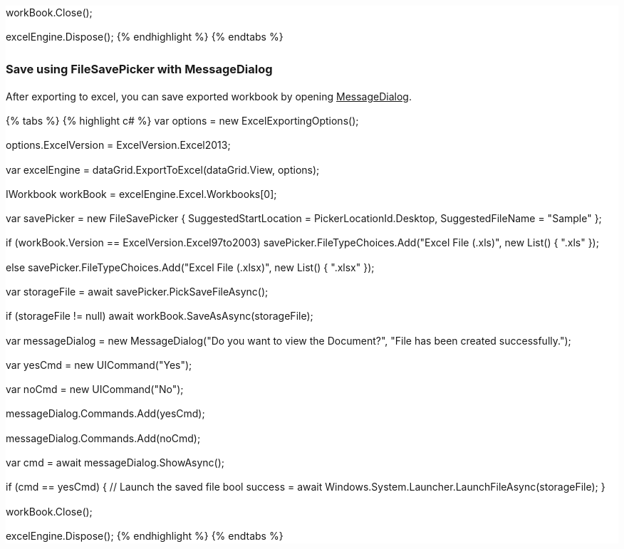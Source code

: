 workBook.Close();

excelEngine.Dispose();
{% endhighlight %}
{% endtabs %}

### Save using FileSavePicker with MessageDialog

After exporting to excel, you can save exported workbook by opening [MessageDialog](https://msdn.microsoft.com/library/windows/apps/br208674). 

{% tabs %}
{% highlight c# %}
var options = new ExcelExportingOptions();

options.ExcelVersion = ExcelVersion.Excel2013;

var excelEngine = dataGrid.ExportToExcel(dataGrid.View, options);

IWorkbook workBook = excelEngine.Excel.Workbooks[0];
           
var savePicker = new FileSavePicker
{
    SuggestedStartLocation = PickerLocationId.Desktop,
    SuggestedFileName = "Sample"
};

if (workBook.Version == ExcelVersion.Excel97to2003)
    savePicker.FileTypeChoices.Add("Excel File (.xls)", new List<string>() { ".xls" });

else
    savePicker.FileTypeChoices.Add("Excel File (.xlsx)", new List<string>() { ".xlsx" });

var storageFile = await savePicker.PickSaveFileAsync();

if (storageFile != null)
    await workBook.SaveAsAsync(storageFile);

var messageDialog = new MessageDialog("Do you want to view the Document?", "File has been created successfully.");

var yesCmd = new UICommand("Yes");

var noCmd = new UICommand("No");

messageDialog.Commands.Add(yesCmd);

messageDialog.Commands.Add(noCmd);

var cmd = await messageDialog.ShowAsync();

if (cmd == yesCmd)
{
    // Launch the saved file
    bool success = await Windows.System.Launcher.LaunchFileAsync(storageFile);
}

workBook.Close();

excelEngine.Dispose();
{% endhighlight %}
{% endtabs %}
